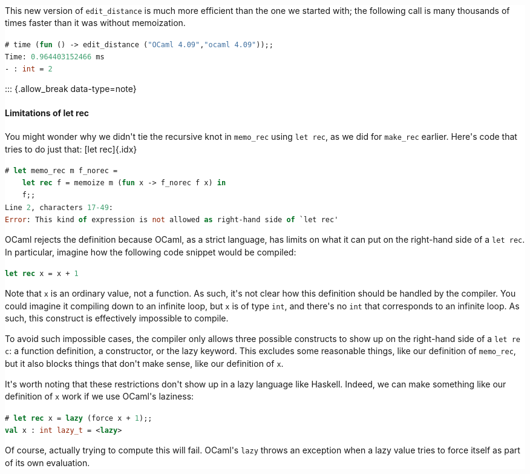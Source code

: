 This new version of `edit_distance` is much more efficient than the
one we started with; the following call is many thousands of times
faster than it was without memoization.

```ocaml env=main,non-deterministic=command
# time (fun () -> edit_distance ("OCaml 4.09","ocaml 4.09"));;
Time: 0.964403152466 ms
- : int = 2
```

::: {.allow_break data-type=note}
#### Limitations of let rec

You might wonder why we didn't tie the recursive knot in `memo_rec` using
`let rec`, as we did for `make_rec` earlier. Here's code that tries to do
just that: [let rec]{.idx}

```ocaml env=main
# let memo_rec m f_norec =
    let rec f = memoize m (fun x -> f_norec f x) in
    f;;
Line 2, characters 17-49:
Error: This kind of expression is not allowed as right-hand side of `let rec'
```

OCaml rejects the definition because OCaml, as a strict language, has limits
on what it can put on the right-hand side of a `let rec`. In particular,
imagine how the following code snippet would be compiled:

```ocaml skip
let rec x = x + 1
```

Note that `x` is an ordinary value, not a function. As such, it's not clear
how this definition should be handled by the compiler. You could imagine it
compiling down to an infinite loop, but `x` is of type `int`, and there's no
`int` that corresponds to an infinite loop. As such, this construct is
effectively impossible to compile.

To avoid such impossible cases, the compiler only allows three possible
constructs to show up on the right-hand side of a `let rec`: a function
definition, a constructor, or the lazy keyword. This excludes some reasonable
things, like our definition of `memo_rec`, but it also blocks things that
don't make sense, like our definition of `x`.

It's worth noting that these restrictions don't show up in a lazy language
like Haskell. Indeed, we can make something like our definition of `x` work
if we use OCaml's laziness:

```ocaml env=main
# let rec x = lazy (force x + 1);;
val x : int lazy_t = <lazy>
```

Of course, actually trying to compute this will fail. OCaml's `lazy` throws
an exception when a lazy value tries to force itself as part of its own
evaluation.
